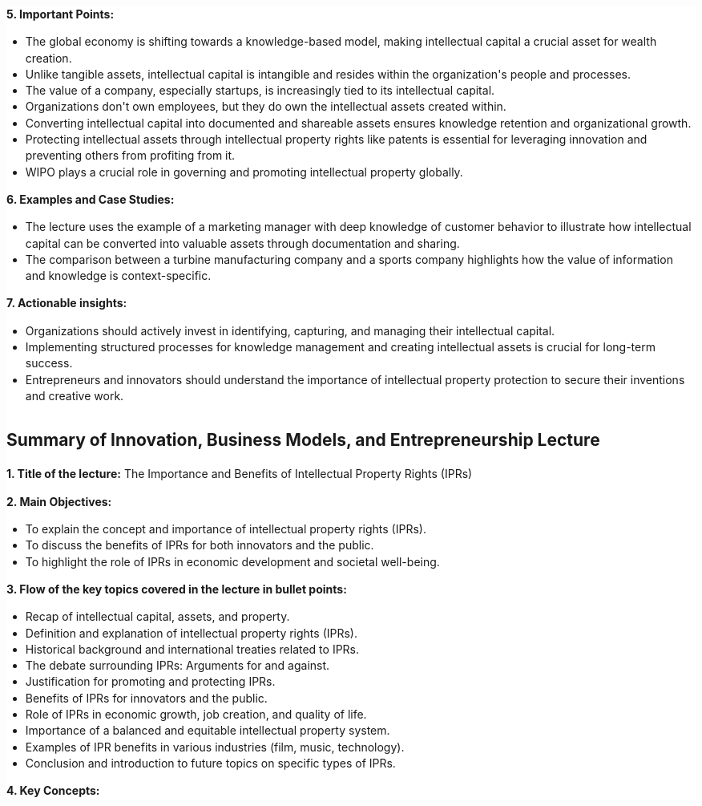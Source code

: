 **5. Important Points:**
* The global economy is shifting towards a knowledge-based model, making intellectual capital a crucial asset for wealth creation.
* Unlike tangible assets, intellectual capital is intangible and resides within the organization's people and processes.
* The value of a company, especially startups, is increasingly tied to its intellectual capital.
* Organizations don't own employees, but they do own the intellectual assets created within.
* Converting intellectual capital into documented and shareable assets ensures knowledge retention and organizational growth.
* Protecting intellectual assets through intellectual property rights like patents is essential for leveraging innovation and preventing others from profiting from it.
* WIPO plays a crucial role in governing and promoting intellectual property globally.

**6. Examples and Case Studies:**
* The lecture uses the example of a marketing manager with deep knowledge of customer behavior to illustrate how intellectual capital can be converted into valuable assets through documentation and sharing.
* The comparison between a turbine manufacturing company and a sports company highlights how the value of information and knowledge is context-specific.

**7. Actionable insights:**
* Organizations should actively invest in identifying, capturing, and managing their intellectual capital.
* Implementing structured processes for knowledge management and creating intellectual assets is crucial for long-term success.
* Entrepreneurs and innovators should understand the importance of intellectual property protection to secure their inventions and creative work. 


##  Summary of  Innovation, Business Models, and Entrepreneurship Lecture 

**1. Title of the lecture:**  The Importance and Benefits of Intellectual Property Rights (IPRs)

**2. Main Objectives:** 

* To explain the concept and importance of intellectual property rights (IPRs).
* To discuss the benefits of IPRs for both innovators and the public.
* To highlight the role of IPRs in economic development and societal well-being.

**3. Flow of the key topics covered in the lecture in bullet points:**

* Recap of intellectual capital, assets, and property.
* Definition and explanation of intellectual property rights (IPRs).
* Historical background and international treaties related to IPRs.
* The debate surrounding IPRs: Arguments for and against.
* Justification for promoting and protecting IPRs.
* Benefits of IPRs for innovators and the public.
* Role of IPRs in economic growth, job creation, and quality of life.
* Importance of a balanced and equitable intellectual property system.
* Examples of IPR benefits in various industries (film, music, technology).
* Conclusion and introduction to future topics on specific types of IPRs.

**4. Key Concepts:**
